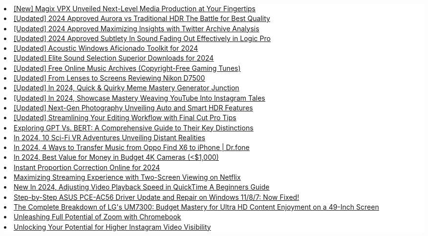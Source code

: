 <li><a href="https://fox-info.techidaily.com/new-magix-vpx-unveiled-next-level-media-production-at-your-fingertips/"><u>[New] Magix VPX Unveiled  Next-Level Media Production at Your Fingertips</u></a></li>
<li><a href="https://fox-info.techidaily.com/updated-2024-approved-aurora-vs-traditional-hdr-the-battle-for-best-quality/"><u>[Updated] 2024 Approved  Aurora vs Traditional HDR  The Battle for Best Quality</u></a></li>
<li><a href="https://twitter-videos.techidaily.com/updated-2024-approved-maximizing-insights-with-twitter-archive-analysis/"><u>[Updated] 2024 Approved  Maximizing Insights with Twitter Archive Analysis</u></a></li>
<li><a href="https://fox-info.techidaily.com/updated-2024-approved-subtlety-in-sound-fading-out-effectively-in-logic-pro/"><u>[Updated] 2024 Approved  Subtlety In Sound  Fading Out Effectively in Logic Pro</u></a></li>
<li><a href="https://fox-info.techidaily.com/updated-acoustic-windows-aficionado-toolkit-for-2024/"><u>[Updated] Acoustic Windows Aficionado Toolkit for 2024</u></a></li>
<li><a href="https://fox-info.techidaily.com/updated-elite-sound-selection-superior-downloads-for-2024/"><u>[Updated] Elite Sound Selection  Superior Downloads for 2024</u></a></li>
<li><a href="https://fox-info.techidaily.com/updated-free-online-music-archives-copyright-free-gaming-tunes/"><u>[Updated] Free Online Music Archives (Copyright-Free Gaming Tunes)</u></a></li>
<li><a href="https://fox-info.techidaily.com/updated-from-lenses-to-screens-reviewing-nikon-d7500/"><u>[Updated] From Lenses to Screens  Reviewing Nikon D7500</u></a></li>
<li><a href="https://fox-info.techidaily.com/updated-in-2024-quick-and-quirky-meme-mastery-generator-junction/"><u>[Updated] In 2024, Quick & Quirky Meme Mastery  Generator Junction</u></a></li>
<li><a href="https://instagram-video-recordings.techidaily.com/updated-in-2024-showcase-mastery-weaving-youtube-into-instagram-tales/"><u>[Updated] In 2024, Showcase Mastery  Weaving YouTube Into Instagram Tales</u></a></li>
<li><a href="https://extra-support.techidaily.com/updated-next-gen-photography-unveiling-auto-and-smart-hdr-features/"><u>[Updated] Next-Gen Photography  Unveiling Auto and Smart HDR Features</u></a></li>
<li><a href="https://fox-info.techidaily.com/updated-streamlining-your-editing-workflow-with-final-cut-pro-tips/"><u>[Updated] Streamlining Your Editing Workflow with Final Cut Pro Tips</u></a></li>
<li><a href="https://fox-info.techidaily.com/exploring-gpt-vs-bert-a-comprehensive-guide-to-their-key-distinctions/"><u>Exploring GPT Vs. BERT: A Comprehensive Guide to Their Key Distinctions</u></a></li>
<li><a href="https://fox-info.techidaily.com/in-2024-10-sci-fi-vr-adventures-unveiling-distant-realities/"><u>In 2024, 10 Sci-Fi VR Adventures  Unveiling Distant Realities</u></a></li>
<li><a href="https://android-transfer.techidaily.com/in-2024-4-ways-to-transfer-music-from-oppo-find-x6-to-iphone-drfone-by-drfone-transfer-from-android-transfer-from-android/"><u>In 2024, 4 Ways to Transfer Music from Oppo Find X6 to iPhone | Dr.fone</u></a></li>
<li><a href="https://fox-info.techidaily.com/in-2024-best-value-for-money-in-budget-4k-cameras-(1000/"><u>In 2024, Best Value for Money in Budget 4K Cameras (<$1,000)</u></a></li>
<li><a href="https://extra-guidance.techidaily.com/instant-proportion-correction-online-for-2024/"><u>Instant Proportion Correction Online for 2024</u></a></li>
<li><a href="https://fox-direct.techidaily.com/maximizing-streaming-experience-with-two-screen-viewing-on-netflix/"><u>Maximizing Streaming Experience with Two-Screen Viewing on Netflix</u></a></li>
<li><a href="https://ai-video-apps.techidaily.com/new-in-2024-adjusting-video-playback-speed-in-quicktime-a-beginners-guide/"><u>New In 2024, Adjusting Video Playback Speed in QuickTime A Beginners Guide</u></a></li>
<li><a href="https://win-dash.techidaily.com/1722962182433-step-by-step-asus-pce-ac56-driver-update-and-repair-on-windows-1187-now-fixed/"><u>Step-by-Step ASUS PCE-AC56 Driver Update and Repair on Windows 11/8/7: Now Fixed!</u></a></li>
<li><a href="https://fox-info.techidaily.com/the-complete-breakdown-of-lgs-um7300-budget-mastery-for-ultra-hd-content-enjoyment-on-a-49-inch-screen/"><u>The Complete Breakdown of LG's UM7300: Budget Mastery for Ultra HD Content Enjoyment on a 49-Inch Screen</u></a></li>
<li><a href="https://fox-info.techidaily.com/unleashing-full-potential-of-zoom-with-chromebook/"><u>Unleashing Full Potential of Zoom with Chromebook</u></a></li>
<li><a href="https://instagram-video-recordings.techidaily.com/unlocking-your-potential-for-higher-instagram-video-visibility/"><u>Unlocking Your Potential for Higher Instagram Video Visibility</u></a></li>
</ul></div>
